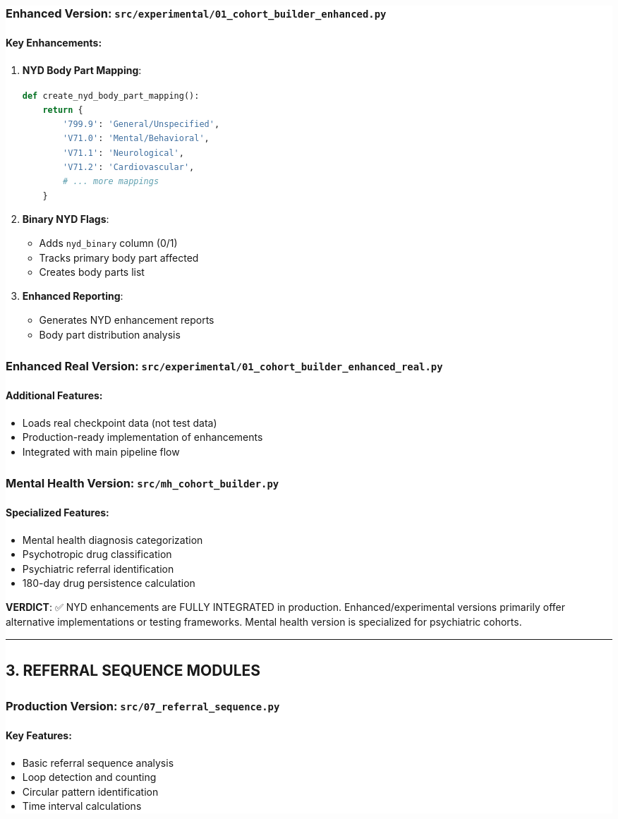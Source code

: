 ### Enhanced Version: `src/experimental/01_cohort_builder_enhanced.py`

#### Key Enhancements:
1. **NYD Body Part Mapping**:
   ```python
   def create_nyd_body_part_mapping():
       return {
           '799.9': 'General/Unspecified',
           'V71.0': 'Mental/Behavioral',
           'V71.1': 'Neurological',
           'V71.2': 'Cardiovascular',
           # ... more mappings
       }
   ```

2. **Binary NYD Flags**:
   - Adds `nyd_binary` column (0/1)
   - Tracks primary body part affected
   - Creates body parts list

3. **Enhanced Reporting**:
   - Generates NYD enhancement reports
   - Body part distribution analysis

### Enhanced Real Version: `src/experimental/01_cohort_builder_enhanced_real.py`

#### Additional Features:
- Loads real checkpoint data (not test data)
- Production-ready implementation of enhancements
- Integrated with main pipeline flow

### Mental Health Version: `src/mh_cohort_builder.py`

#### Specialized Features:
- Mental health diagnosis categorization
- Psychotropic drug classification
- Psychiatric referral identification
- 180-day drug persistence calculation

**VERDICT**: ✅ NYD enhancements are FULLY INTEGRATED in production. Enhanced/experimental versions primarily offer alternative implementations or testing frameworks. Mental health version is specialized for psychiatric cohorts.

---

## 3. REFERRAL SEQUENCE MODULES

### Production Version: `src/07_referral_sequence.py`

#### Key Features:
- Basic referral sequence analysis
- Loop detection and counting
- Circular pattern identification
- Time interval calculations
